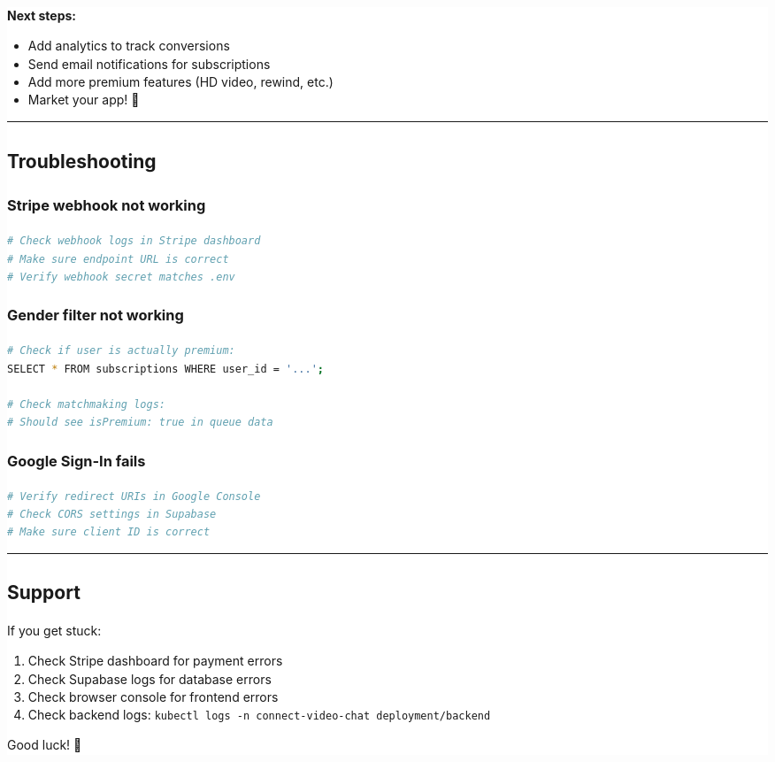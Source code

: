 **Next steps:**
- Add analytics to track conversions
- Send email notifications for subscriptions
- Add more premium features (HD video, rewind, etc.)
- Market your app! 🚀

---

## Troubleshooting

### Stripe webhook not working
```bash
# Check webhook logs in Stripe dashboard
# Make sure endpoint URL is correct
# Verify webhook secret matches .env
```

### Gender filter not working
```bash
# Check if user is actually premium:
SELECT * FROM subscriptions WHERE user_id = '...';

# Check matchmaking logs:
# Should see isPremium: true in queue data
```

### Google Sign-In fails
```bash
# Verify redirect URIs in Google Console
# Check CORS settings in Supabase
# Make sure client ID is correct
```

---

## Support

If you get stuck:
1. Check Stripe dashboard for payment errors
2. Check Supabase logs for database errors
3. Check browser console for frontend errors
4. Check backend logs: `kubectl logs -n connect-video-chat deployment/backend`

Good luck! 🚀

